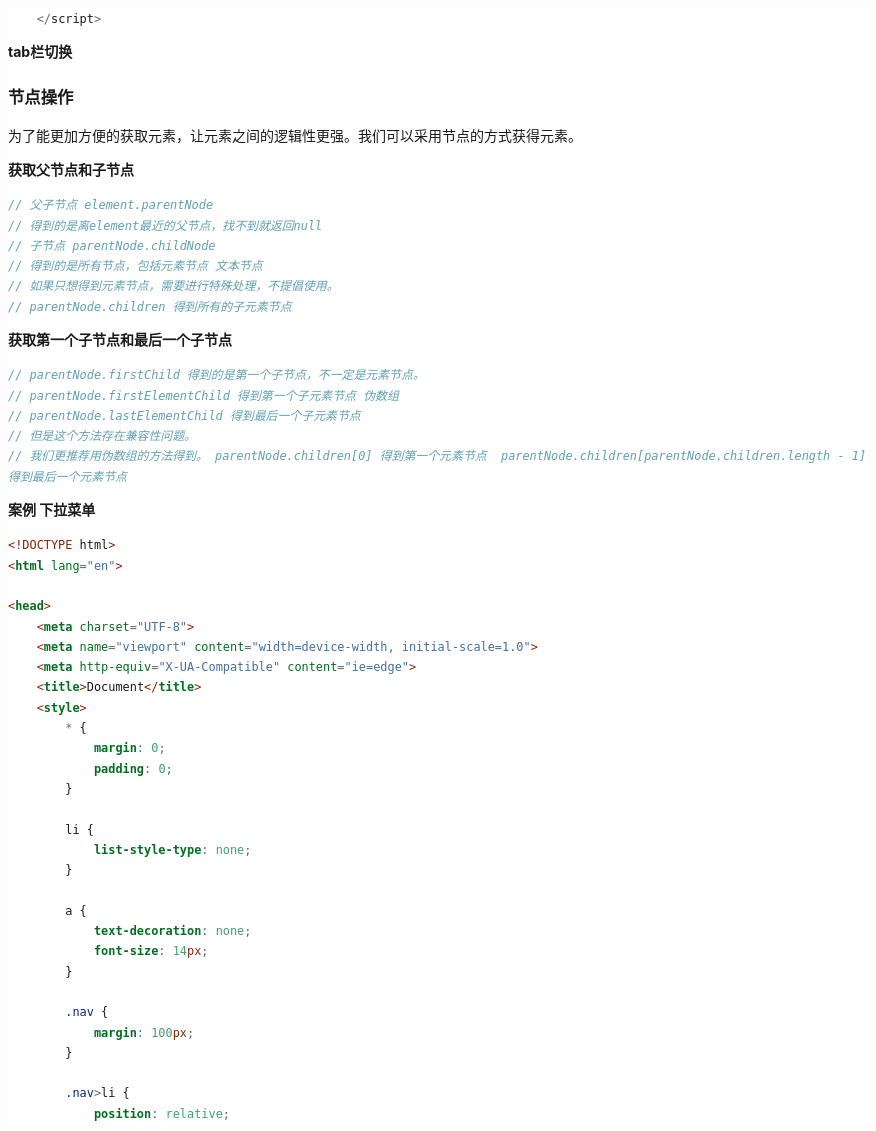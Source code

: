 ```javascript
    </script>
```



**tab栏切换**

```javascript

```

### 节点操作

为了能更加方便的获取元素，让元素之间的逻辑性更强。我们可以采用节点的方式获得元素。

**获取父节点和子节点**

```javascript
// 父子节点 element.parentNode
// 得到的是离element最近的父节点，找不到就返回null
// 子节点 parentNode.childNode
// 得到的是所有节点，包括元素节点 文本节点
// 如果只想得到元素节点，需要进行特殊处理，不提倡使用。
// parentNode.children 得到所有的子元素节点
```

**获取第一个子节点和最后一个子节点**

```javascript
// parentNode.firstChild 得到的是第一个子节点，不一定是元素节点。
// parentNode.firstElementChild 得到第一个子元素节点 伪数组
// parentNode.lastElementChild 得到最后一个子元素节点
// 但是这个方法存在兼容性问题。
// 我们更推荐用伪数组的方法得到。 parentNode.children[0] 得到第一个元素节点  parentNode.children[parentNode.children.length - 1] 得到最后一个元素节点
```

**案例 下拉菜单**

```html
<!DOCTYPE html>
<html lang="en">

<head>
    <meta charset="UTF-8">
    <meta name="viewport" content="width=device-width, initial-scale=1.0">
    <meta http-equiv="X-UA-Compatible" content="ie=edge">
    <title>Document</title>
    <style>
        * {
            margin: 0;
            padding: 0;
        }
        
        li {
            list-style-type: none;
        }
        
        a {
            text-decoration: none;
            font-size: 14px;
        }
        
        .nav {
            margin: 100px;
        }
        
        .nav>li {
            position: relative;
```
